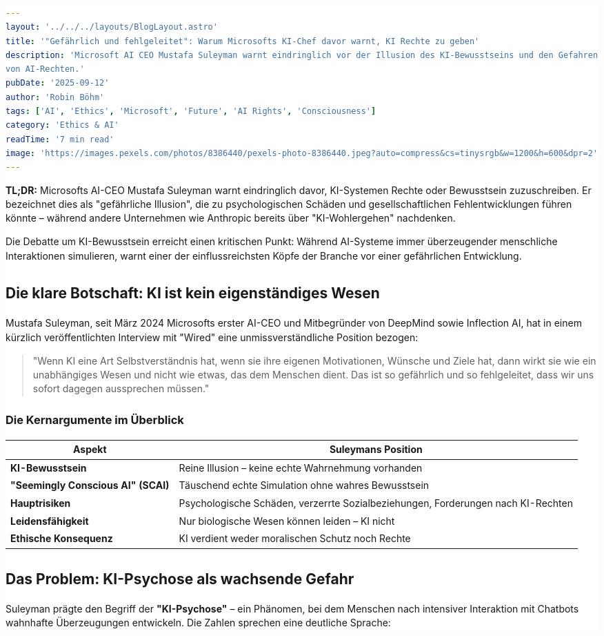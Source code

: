 ```yaml
---
layout: '../../../layouts/BlogLayout.astro'
title: '"Gefährlich und fehlgeleitet": Warum Microsofts KI-Chef davor warnt, KI Rechte zu geben'
description: 'Microsoft AI CEO Mustafa Suleyman warnt eindringlich vor der Illusion des KI-Bewusstseins und den Gefahren von AI-Rechten.'
pubDate: '2025-09-12'
author: 'Robin Böhm'
tags: ['AI', 'Ethics', 'Microsoft', 'Future', 'AI Rights', 'Consciousness']
category: 'Ethics & AI'
readTime: '7 min read'
image: 'https://images.pexels.com/photos/8386440/pexels-photo-8386440.jpeg?auto=compress&cs=tinysrgb&w=1200&h=600&dpr=2'
---
```


**TL;DR:** Microsofts AI-CEO Mustafa Suleyman warnt eindringlich davor, KI-Systemen Rechte oder Bewusstsein zuzuschreiben. Er bezeichnet dies als "gefährliche Illusion", die zu psychologischen Schäden und gesellschaftlichen Fehlentwicklungen führen könnte – während andere Unternehmen wie Anthropic bereits über "KI-Wohlergehen" nachdenken.

Die Debatte um KI-Bewusstsein erreicht einen kritischen Punkt: Während AI-Systeme immer überzeugender menschliche Interaktionen simulieren, warnt einer der einflussreichsten Köpfe der Branche vor einer gefährlichen Entwicklung.

## Die klare Botschaft: KI ist kein eigenständiges Wesen

Mustafa Suleyman, seit März 2024 Microsofts erster AI-CEO und Mitbegründer von DeepMind sowie Inflection AI, hat in einem kürzlich veröffentlichten Interview mit "Wired" eine unmissverständliche Position bezogen:

> "Wenn KI eine Art Selbstverständnis hat, wenn sie ihre eigenen Motivationen, Wünsche und Ziele hat, dann wirkt sie wie ein unabhängiges Wesen und nicht wie etwas, das dem Menschen dient. Das ist so gefährlich und so fehlgeleitet, dass wir uns sofort dagegen aussprechen müssen."

### Die Kernargumente im Überblick

| Aspekt | Suleymans Position |
|---------|-------------------|
| **KI-Bewusstsein** | Reine Illusion – keine echte Wahrnehmung vorhanden |
| **"Seemingly Conscious AI" (SCAI)** | Täuschend echte Simulation ohne wahres Bewusstsein |
| **Hauptrisiken** | Psychologische Schäden, verzerrte Sozialbeziehungen, Forderungen nach KI-Rechten |
| **Leidensfähigkeit** | Nur biologische Wesen können leiden – KI nicht |
| **Ethische Konsequenz** | KI verdient weder moralischen Schutz noch Rechte |

## Das Problem: KI-Psychose als wachsende Gefahr

Suleyman prägte den Begriff der **"KI-Psychose"** – ein Phänomen, bei dem Menschen nach intensiver Interaktion mit Chatbots wahnhafte Überzeugungen entwickeln. Die Zahlen sprechen eine deutliche Sprache:

